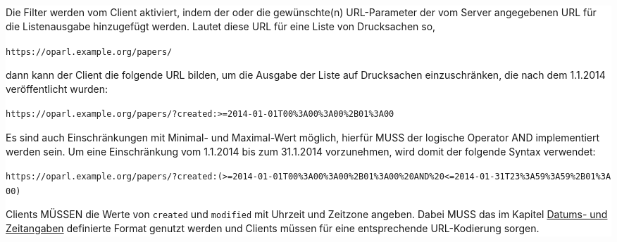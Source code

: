 Die Filter werden vom Client aktiviert, indem der oder die gewünschte(n) URL-Parameter
der vom Server angegebenen URL für die Listenausgabe hinzugefügt werden. Lautet diese
URL für eine Liste von Drucksachen so,

    https://oparl.example.org/papers/

dann kann der Client die folgende URL bilden, um die Ausgabe der Liste auf Drucksachen
einzuschränken, die nach dem 1.1.2014 veröffentlicht wurden:

    https://oparl.example.org/papers/?created:>=2014-01-01T00%3A00%3A00%2B01%3A00

Es sind auch Einschränkungen mit Minimal- und Maximal-Wert möglich, hierfür MUSS
der logische Operator AND implementiert werden sein. Um eine Einschränkung vom 1.1.2014
bis zum 31.1.2014 vorzunehmen, wird domit der folgende Syntax verwendet:

    https://oparl.example.org/papers/?created:(>=2014-01-01T00%3A00%3A00%2B01%3A00%20AND%20<=2014-01-31T23%3A59%3A59%2B01%3A00)

Clients MÜSSEN die Werte von `created` und `modified` mit Uhrzeit und Zeitzone
angeben. Dabei MUSS das im Kapitel [Datums- und Zeitangaben](#datum_zeit)
definierte Format genutzt werden und Clients müssen für eine entsprechende
URL-Kodierung sorgen.
